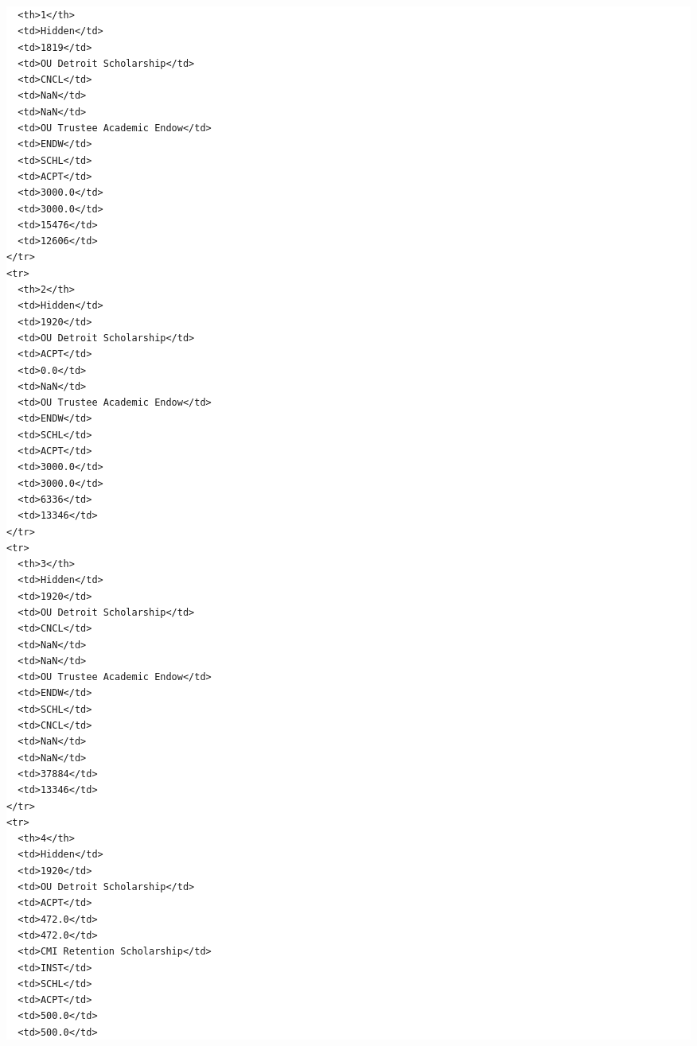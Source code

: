       <th>1</th>
      <td>Hidden</td>
      <td>1819</td>
      <td>OU Detroit Scholarship</td>
      <td>CNCL</td>
      <td>NaN</td>
      <td>NaN</td>
      <td>OU Trustee Academic Endow</td>
      <td>ENDW</td>
      <td>SCHL</td>
      <td>ACPT</td>
      <td>3000.0</td>
      <td>3000.0</td>
      <td>15476</td>
      <td>12606</td>
    </tr>
    <tr>
      <th>2</th>
      <td>Hidden</td>
      <td>1920</td>
      <td>OU Detroit Scholarship</td>
      <td>ACPT</td>
      <td>0.0</td>
      <td>NaN</td>
      <td>OU Trustee Academic Endow</td>
      <td>ENDW</td>
      <td>SCHL</td>
      <td>ACPT</td>
      <td>3000.0</td>
      <td>3000.0</td>
      <td>6336</td>
      <td>13346</td>
    </tr>
    <tr>
      <th>3</th>
      <td>Hidden</td>
      <td>1920</td>
      <td>OU Detroit Scholarship</td>
      <td>CNCL</td>
      <td>NaN</td>
      <td>NaN</td>
      <td>OU Trustee Academic Endow</td>
      <td>ENDW</td>
      <td>SCHL</td>
      <td>CNCL</td>
      <td>NaN</td>
      <td>NaN</td>
      <td>37884</td>
      <td>13346</td>
    </tr>
    <tr>
      <th>4</th>
      <td>Hidden</td>
      <td>1920</td>
      <td>OU Detroit Scholarship</td>
      <td>ACPT</td>
      <td>472.0</td>
      <td>472.0</td>
      <td>CMI Retention Scholarship</td>
      <td>INST</td>
      <td>SCHL</td>
      <td>ACPT</td>
      <td>500.0</td>
      <td>500.0</td>